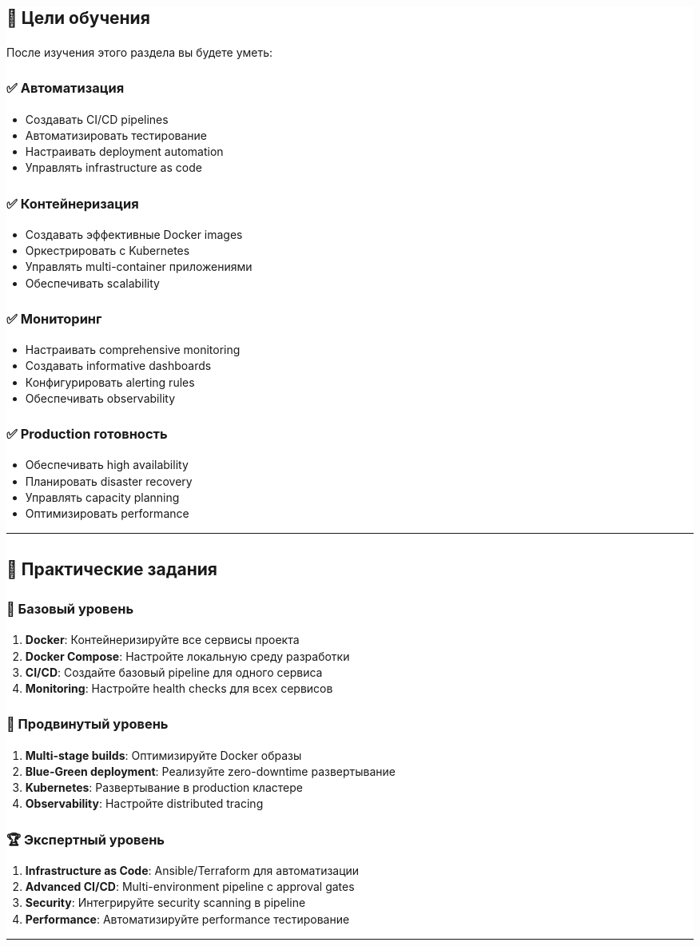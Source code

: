 
## 🎯 Цели обучения

После изучения этого раздела вы будете уметь:

### ✅ Автоматизация
- Создавать CI/CD pipelines
- Автоматизировать тестирование
- Настраивать deployment automation
- Управлять infrastructure as code

### ✅ Контейнеризация
- Создавать эффективные Docker images
- Оркестрировать с Kubernetes
- Управлять multi-container приложениями
- Обеспечивать scalability

### ✅ Мониторинг
- Настраивать comprehensive monitoring
- Создавать informative dashboards
- Конфигурировать alerting rules
- Обеспечивать observability

### ✅ Production готовность
- Обеспечивать high availability
- Планировать disaster recovery
- Управлять capacity planning
- Оптимизировать performance

---

## 🔧 Практические задания

### 🚀 Базовый уровень
1. **Docker**: Контейнеризируйте все сервисы проекта
2. **Docker Compose**: Настройте локальную среду разработки
3. **CI/CD**: Создайте базовый pipeline для одного сервиса
4. **Monitoring**: Настройте health checks для всех сервисов

### 🎯 Продвинутый уровень
1. **Multi-stage builds**: Оптимизируйте Docker образы
2. **Blue-Green deployment**: Реализуйте zero-downtime развертывание
3. **Kubernetes**: Развертывание в production кластере
4. **Observability**: Настройте distributed tracing

### 🏆 Экспертный уровень
1. **Infrastructure as Code**: Ansible/Terraform для автоматизации
2. **Advanced CI/CD**: Multi-environment pipeline с approval gates
3. **Security**: Интегрируйте security scanning в pipeline
4. **Performance**: Автоматизируйте performance тестирование

---